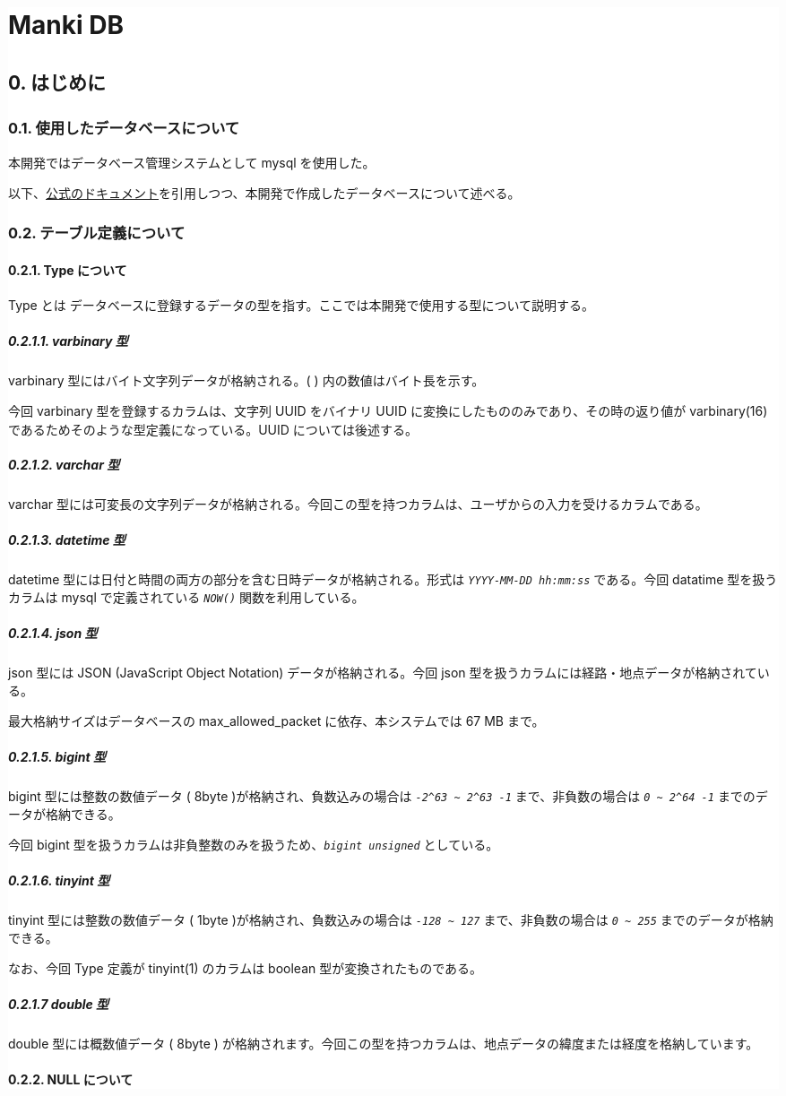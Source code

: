 # Manki DB

## 0. はじめに

### 0.1. 使用したデータベースについて

本開発ではデータベース管理システムとして mysql を使用した。

以下、[公式のドキュメント](https://dev.mysql.com/)を引用しつつ、本開発で作成したデータベースについて述べる。

### 0.2. テーブル定義について

#### 0.2.1. Type について

Type とは データベースに登録するデータの型を指す。ここでは本開発で使用する型について説明する。

##### 0.2.1.1. varbinary 型

varbinary 型にはバイト文字列データが格納される。( ) 内の数値はバイト長を示す。

今回 varbinary 型を登録するカラムは、文字列 UUID をバイナリ UUID に変換にしたもののみであり、その時の返り値が varbinary(16) であるためそのような型定義になっている。UUID については後述する。

##### 0.2.1.2. varchar 型

varchar 型には可変長の文字列データが格納される。今回この型を持つカラムは、ユーザからの入力を受けるカラムである。

##### 0.2.1.3. datetime 型

datetime 型には日付と時間の両方の部分を含む日時データが格納される。形式は _`YYYY-MM-DD hh:mm:ss`_ である。今回 datatime 型を扱うカラムは mysql で定義されている _`NOW()`_ 関数を利用している。

##### 0.2.1.4. json 型

json 型には JSON (JavaScript Object Notation) データが格納される。今回 json 型を扱うカラムには経路・地点データが格納されている。

最大格納サイズはデータベースの max_allowed_packet に依存、本システムでは 67 MB まで。

##### 0.2.1.5. bigint 型

bigint 型には整数の数値データ ( 8byte )が格納され、負数込みの場合は _`-2^63 ~ 2^63 -1`_ まで、非負数の場合は _`0 ~ 2^64 -1`_ までのデータが格納できる。

今回 bigint 型を扱うカラムは非負整数のみを扱うため、_`bigint unsigned`_ としている。

##### 0.2.1.6. tinyint 型

tinyint 型には整数の数値データ ( 1byte )が格納され、負数込みの場合は _`-128 ~ 127`_ まで、非負数の場合は _`0 ~ 255`_ までのデータが格納できる。

なお、今回 Type 定義が tinyint(1) のカラムは boolean 型が変換されたものである。

##### 0.2.1.7 double 型

double 型には概数値データ ( 8byte ) が格納されます。今回この型を持つカラムは、地点データの緯度または経度を格納しています。

#### 0.2.2. NULL について
